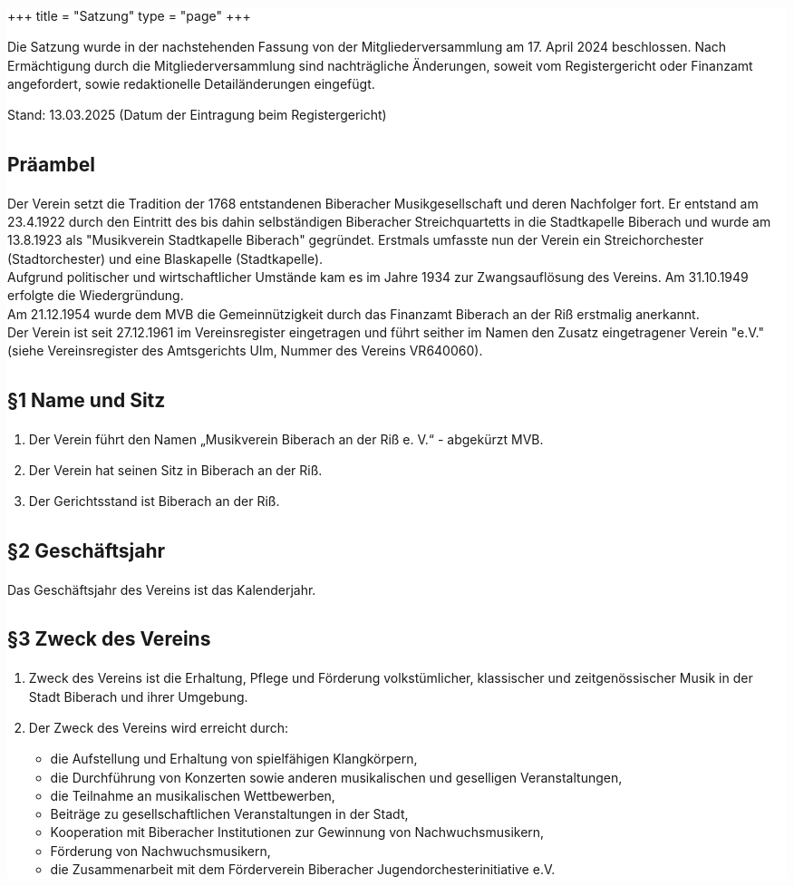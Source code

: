 +++
title = "Satzung"
type = "page"
+++

Die Satzung wurde in der nachstehenden Fassung von der Mitgliederversammlung am 17. April 2024 beschlossen. Nach Ermächtigung durch die Mitgliederversammlung sind nachträgliche Änderungen, soweit vom Registergericht oder Finanzamt angefordert, sowie redaktionelle Detailänderungen eingefügt. 

Stand: 13.03.2025 (Datum der Eintragung beim Registergericht)

## Präambel

Der Verein setzt die Tradition der 1768 entstandenen Biberacher Musikgesellschaft und deren Nachfolger fort. Er entstand am 23.4.1922 durch den Eintritt des bis dahin selbständigen Biberacher Streichquartetts in die Stadtkapelle Biberach und wurde am 13.8.1923 als "Musikverein Stadtkapelle Biberach" gegründet. Erstmals umfasste nun der Verein ein Streichorchester (Stadtorchester) und eine Blaskapelle (Stadtkapelle).  
Aufgrund politischer und wirtschaftlicher Umstände kam es im Jahre 1934 zur Zwangsauflösung des Vereins. Am 31.10.1949 erfolgte die Wiedergründung.  
Am 21.12.1954 wurde dem MVB die Gemeinnützigkeit durch das Finanzamt Biberach an der Riß erstmalig anerkannt.  
Der Verein ist seit 27.12.1961 im Vereinsregister eingetragen und führt seither im Namen den Zusatz eingetragener Verein "e.V." (siehe Vereinsregister des Amtsgerichts Ulm, Nummer des Vereins VR640060).

## §1 Name und Sitz

1) Der Verein führt den Namen „Musikverein Biberach an der Riß e. V.“ \- abgekürzt MVB.

2) Der Verein hat seinen Sitz in Biberach an der Riß.

3) Der Gerichtsstand ist Biberach an der Riß.


## §2 Geschäftsjahr

Das Geschäftsjahr des Vereins ist das Kalenderjahr.

## §3 Zweck des Vereins

1) Zweck des Vereins ist die Erhaltung, Pflege und Förderung volkstümlicher, klassischer und zeitgenössischer Musik in der Stadt Biberach und ihrer Umgebung.

2) Der Zweck des Vereins wird erreicht durch:  
    * die Aufstellung und Erhaltung von spielfähigen Klangkörpern,  
    * die Durchführung von Konzerten sowie anderen musikalischen und geselligen Veranstaltungen,  
    * die Teilnahme an musikalischen Wettbewerben,  
    * Beiträge zu gesellschaftlichen Veranstaltungen in der Stadt,  
    * Kooperation mit Biberacher Institutionen zur Gewinnung von Nachwuchsmusikern,  
    * Förderung von Nachwuchsmusikern,  
    * die Zusammenarbeit mit dem Förderverein Biberacher Jugendorchesterinitiative e.V.  
